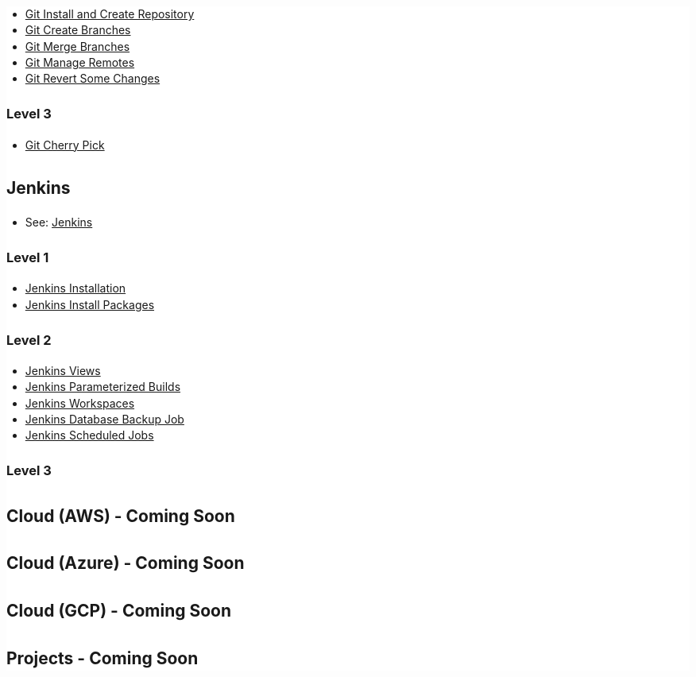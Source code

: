- [Git Install and Create Repository](/curriculum/git/level-2/git-install-and-create-repository)
- [Git Create Branches](/curriculum/git/level-2/git-create-branches)
- [Git Merge Branches](/curriculum/git/level-2/git-merge-branches)
- [Git Manage Remotes](/curriculum/git/level-2/git-manage-remotes)
- [Git Revert Some Changes](/curriculum/git/level-2/git-revert-some-changes)

### Level 3

- [Git Cherry Pick](/curriculum/git/level-3/git-cherry-pick)

## Jenkins

- See: [Jenkins](/curriculum/jenkins)

### Level 1

- [Jenkins Installation](/curriculum/jenkins/level-1/jenkins-installation)
- [Jenkins Install Packages](/curriculum/jenkins/level-1/jenkins-install-packages)

### Level 2

- [Jenkins Views](/curriculum/jenkins/level-2/jenkins-views)
- [Jenkins Parameterized Builds](/curriculum/jenkins/level-2/jenkins-parameterized-builds)
- [Jenkins Workspaces](/curriculum/jenkins/level-2/jenkins-workspaces)
- [Jenkins Database Backup Job](/curriculum/jenkins/level-2/jenkins-database-backup-job)
- [Jenkins Scheduled Jobs](/curriculum/jenkins/level-2/jenkins-scheduled-jobs)

### Level 3

## Cloud (AWS) - Coming Soon

## Cloud (Azure) - Coming Soon

## Cloud (GCP) - Coming Soon

## Projects - Coming Soon
